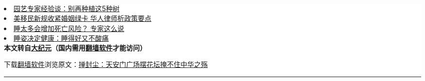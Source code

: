 <li><a href="https://github.com/1992513/djy/blob/master/gb/25/8/13/n14572631.md#1">园艺专家经验谈：别再种植这5种树</a></li>
<li><a href="https://github.com/1992513/djy/blob/master/gb/25/8/13/n14572608.md#1">美移民新规收紧婚姻绿卡 华人律师析政策要点</a></li>
<li><a href="https://github.com/1992513/djy/blob/master/gb/25/8/14/n14573410.md#1">睡太多会增加死亡风险？ 专家这么说</a></li>
<li><a href="https://github.com/1992513/djy/blob/master/gb/25/8/11/n14571685.md#1">睡姿决定健康：睡得好又不酸痛</a></li>
<strong>本文转自<a href="https://www.epochtimes.com">大纪元</a>（国内需用<a href="https://github.com/1992513/www/blob/master/README.md#8">翻墙软件</a>才能访问）</strong><p>下载<a href="https://github.com/1992513/www/blob/master/README.md#8">翻墙软件</a>浏览原文：<a href="https://www.epochtimes.com/gb/24/9/28/n14340336.htm">掸封尘：天安门广场摆花坛掩不住中华之殇</a></p><hr>